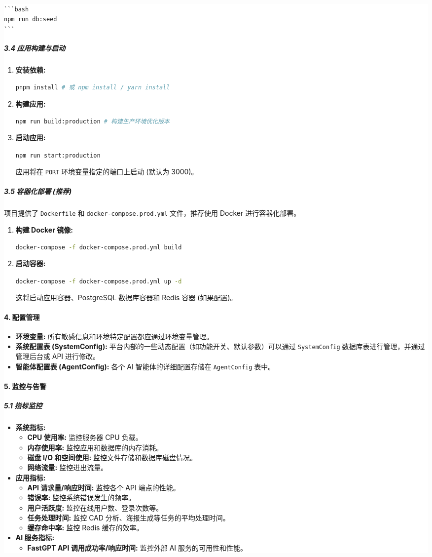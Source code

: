     ```bash
    npm run db:seed
    ```

##### **3.4 应用构建与启动**

1.  **安装依赖:**
    ```bash
    pnpm install # 或 npm install / yarn install
    ```
2.  **构建应用:**
    ```bash
    npm run build:production # 构建生产环境优化版本
    ```
3.  **启动应用:**
    ```bash
    npm run start:production
    ```
    应用将在 `PORT` 环境变量指定的端口上启动 (默认为 3000)。

##### **3.5 容器化部署 (推荐)**

项目提供了 `Dockerfile` 和 `docker-compose.prod.yml` 文件，推荐使用 Docker 进行容器化部署。

1.  **构建 Docker 镜像:**
    ```bash
    docker-compose -f docker-compose.prod.yml build
    ```
2.  **启动容器:**
    ```bash
    docker-compose -f docker-compose.prod.yml up -d
    ```
    这将启动应用容器、PostgreSQL 数据库容器和 Redis 容器 (如果配置)。

#### **4. 配置管理**

*   **环境变量:** 所有敏感信息和环境特定配置都应通过环境变量管理。
*   **系统配置表 (SystemConfig):** 平台内部的一些动态配置（如功能开关、默认参数）可以通过 `SystemConfig` 数据库表进行管理，并通过管理后台或 API 进行修改。
*   **智能体配置表 (AgentConfig):** 各个 AI 智能体的详细配置存储在 `AgentConfig` 表中。

#### **5. 监控与告警**

##### **5.1 指标监控**

*   **系统指标:**
    *   **CPU 使用率:** 监控服务器 CPU 负载。
    *   **内存使用率:** 监控应用和数据库的内存消耗。
    *   **磁盘 I/O 和空间使用:** 监控文件存储和数据库磁盘情况。
    *   **网络流量:** 监控进出流量。
*   **应用指标:**
    *   **API 请求量/响应时间:** 监控各个 API 端点的性能。
    *   **错误率:** 监控系统错误发生的频率。
    *   **用户活跃度:** 监控在线用户数、登录次数等。
    *   **任务处理时间:** 监控 CAD 分析、海报生成等任务的平均处理时间。
    *   **缓存命中率:** 监控 Redis 缓存的效率。
*   **AI 服务指标:**
    *   **FastGPT API 调用成功率/响应时间:** 监控外部 AI 服务的可用性和性能。
